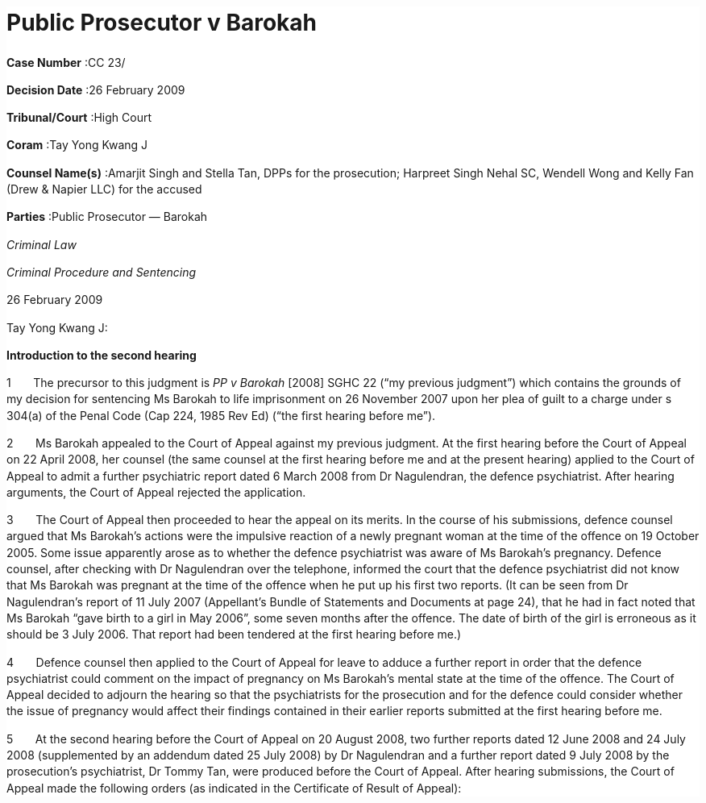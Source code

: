 # Public Prosecutor v Barokah 



**Case Number** :CC 23/ 

**Decision Date** :26 February 2009 

**Tribunal/Court** :High Court 

**Coram** :Tay Yong Kwang J 

**Counsel Name(s)** :Amarjit Singh and Stella Tan, DPPs for the prosecution; Harpreet Singh Nehal SC, Wendell Wong and Kelly Fan (Drew & Napier LLC) for the accused 

**Parties** :Public Prosecutor — Barokah 

_Criminal Law_ 

_Criminal Procedure and Sentencing_ 

26 February 2009 

Tay Yong Kwang J: 

**Introduction to the second hearing** 

1       The precursor to this judgment is _PP v Barokah_ <span class="citation">[2008] SGHC 22</span> (“my previous judgment”) which contains the grounds of my decision for sentencing Ms Barokah to life imprisonment on 26 November 2007 upon her plea of guilt to a charge under s 304(a) of the Penal Code (Cap 224, 1985 Rev Ed) (“the first hearing before me”). 

2       Ms Barokah appealed to the Court of Appeal against my previous judgment. At the first hearing before the Court of Appeal on 22 April 2008, her counsel (the same counsel at the first hearing before me and at the present hearing) applied to the Court of Appeal to admit a further psychiatric report dated 6 March 2008 from Dr Nagulendran, the defence psychiatrist. After hearing arguments, the Court of Appeal rejected the application. 

3       The Court of Appeal then proceeded to hear the appeal on its merits. In the course of his submissions, defence counsel argued that Ms Barokah’s actions were the impulsive reaction of a newly pregnant woman at the time of the offence on 19 October 2005. Some issue apparently arose as to whether the defence psychiatrist was aware of Ms Barokah’s pregnancy. Defence counsel, after checking with Dr Nagulendran over the telephone, informed the court that the defence psychiatrist did not know that Ms Barokah was pregnant at the time of the offence when he put up his first two reports. (It can be seen from Dr Nagulendran’s report of 11 July 2007 (Appellant’s Bundle of Statements and Documents at page 24), that he had in fact noted that Ms Barokah “gave birth to a girl in May 2006”, some seven months after the offence. The date of birth of the girl is erroneous as it should be 3 July 2006. That report had been tendered at the first hearing before me.) 

4       Defence counsel then applied to the Court of Appeal for leave to adduce a further report in order that the defence psychiatrist could comment on the impact of pregnancy on Ms Barokah’s mental state at the time of the offence. The Court of Appeal decided to adjourn the hearing so that the psychiatrists for the prosecution and for the defence could consider whether the issue of pregnancy would affect their findings contained in their earlier reports submitted at the first hearing before me. 


5       At the second hearing before the Court of Appeal on 20 August 2008, two further reports dated 12 June 2008 and 24 July 2008 (supplemented by an addendum dated 25 July 2008) by Dr Nagulendran and a further report dated 9 July 2008 by the prosecution’s psychiatrist, Dr Tommy Tan, were produced before the Court of Appeal. After hearing submissions, the Court of Appeal made the following orders (as indicated in the Certificate of Result of Appeal): 
